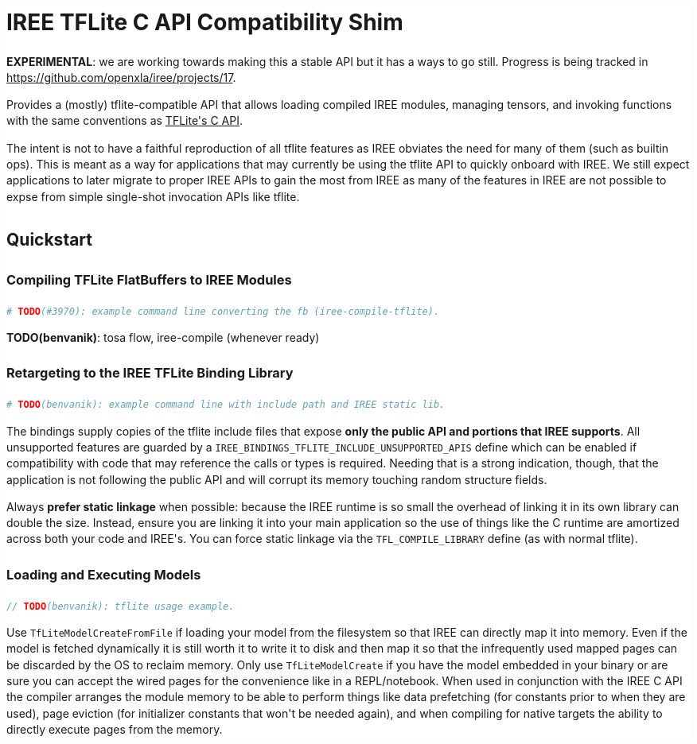 # IREE TFLite C API Compatibility Shim

**EXPERIMENTAL**: we are working towards making this a stable API but it has a
ways to go still. Progress is being tracked in https://github.com/openxla/iree/projects/17.

Provides a (mostly) tflite-compatible API that allows loading compiled IREE
modules, managing tensors, and invoking functions with the same conventions as
[TFLite's C API](https://github.com/tensorflow/tensorflow/tree/master/tensorflow/lite/c).

The intent is not to have a faithful reproduction of all tflite features as
IREE obviates the need for many of them (such as builtin ops). This is meant as
a way for applications that may currently be using the tflite API to quickly
onboard with IREE. We still expect applications to later migrate to proper IREE
APIs to gain the most from IREE as many of the features in IREE are not possible
to expse from simple single-shot invocation APIs like tflite.

## Quickstart

### Compiling TFLite FlatBuffers to IREE Modules

```sh
# TODO(#3970): example command line converting the fb (iree-compile-tflite).
```

**TODO(benvanik)**: tosa flow, iree-compile (whenever ready)

### Retargeting to the IREE TFLite Binding Library

```sh
# TODO(benvanik): example command line with include path and IREE static lib.
```

The bindings supply copies of the tflite include files that expose **only the
public API and portions that IREE supports**. All unsupported features are
guarded by a `IREE_BINDINGS_TFLITE_INCLUDE_UNSUPPORTED_APIS` define which can be
enabled if compatibility with code that may reference the calls or types is
required. Needing that is a strong indication, though, that the application is
not following the public API and will corrupt its memory touching random
structure fields.

Always **prefer static linkage** when possible: because the IREE runtime is so
small the overhead of linking it in its own library can double the size.
Instead, ensure you are linking it into your main application so the use of
things like the C runtime are amortized across both your code and IREE's. You
can force static linkage via the `TFL_COMPILE_LIBRARY` define (as with normal
tflite).

### Loading and Executing Models

```c
// TODO(benvanik): tflite usage example.
```

Use `TfLiteModelCreateFromFile` if loading your model from the filesystem so
that IREE can directly map it into memory. Even if the model is fetched
dynamically it is still worth it to write it to disk and then map it so that
the infrequently used mapped pages can be discarded by the OS to reclaim memory.
Only use `TfLiteModelCreate` if you have the model embedded in your binary or
are sure you can accept the wired pages for the convenience like in a
REPL/notebook. When used in conjunction with the IREE C API the compiler
arranges the module memory to be able to perform things like data prefetching
(for constants prior to when they are used), page eviction (for initializer
constants that won't be needed again), and when compiling for native targets the
ability to directly execute pages from the memory.
